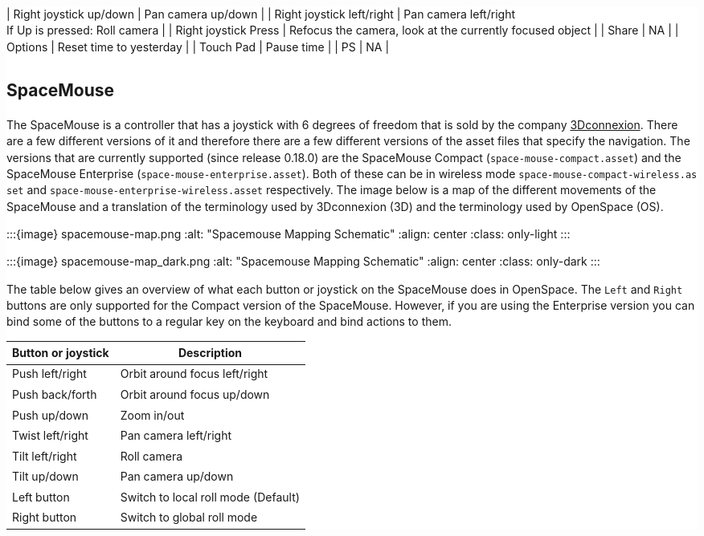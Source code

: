 | Right joystick up/down | Pan camera up/down |
| Right joystick left/right | Pan camera left/right <br/>If Up is pressed: Roll camera |
| Right joystick Press | Refocus the camera, look at the currently focused object |
| Share | NA |
| Options | Reset time to yesterday |
| Touch Pad | Pause time |
| PS | NA |


## SpaceMouse
The SpaceMouse is a controller that has a joystick with 6 degrees of freedom that is sold by the company [3Dconnexion](https://3dconnexion.com/uk/spacemouse/). There are a few different versions of it and therefore there are a few different versions of the asset files that specify the navigation. The versions that are currently supported (since release 0.18.0) are the SpaceMouse Compact (`space-mouse-compact.asset`) and the SpaceMouse Enterprise (`space-mouse-enterprise.asset`). Both of these can be in wireless mode `space-mouse-compact-wireless.asset` and `space-mouse-enterprise-wireless.asset` respectively. The image below is a map of the different movements of the SpaceMouse and a translation of the terminology used by 3Dconnexion (3D) and the terminology used by OpenSpace (OS).

:::{image} spacemouse-map.png
:alt: "Spacemouse Mapping Schematic"
:align: center
:class: only-light
:::

:::{image} spacemouse-map_dark.png
:alt: "Spacemouse Mapping Schematic"
:align: center
:class: only-dark
:::

The table below gives an overview of what each button or joystick on the SpaceMouse does in OpenSpace. The `Left` and `Right` buttons are only supported for the Compact version of the SpaceMouse. However, if you are using the Enterprise version you can bind some of the buttons to a regular key on the keyboard and bind actions to them.

| Button or joystick | Description |
|--------------------|-------------|
| Push left/right    | Orbit around focus left/right |
| Push back/forth    | Orbit around focus up/down |
| Push up/down       | Zoom in/out |
| Twist left/right   | Pan camera left/right |
| Tilt left/right    | Roll camera |
| Tilt up/down       | Pan camera up/down |
| Left button        | Switch to local roll mode (Default) |
| Right button       | Switch to global roll mode |
